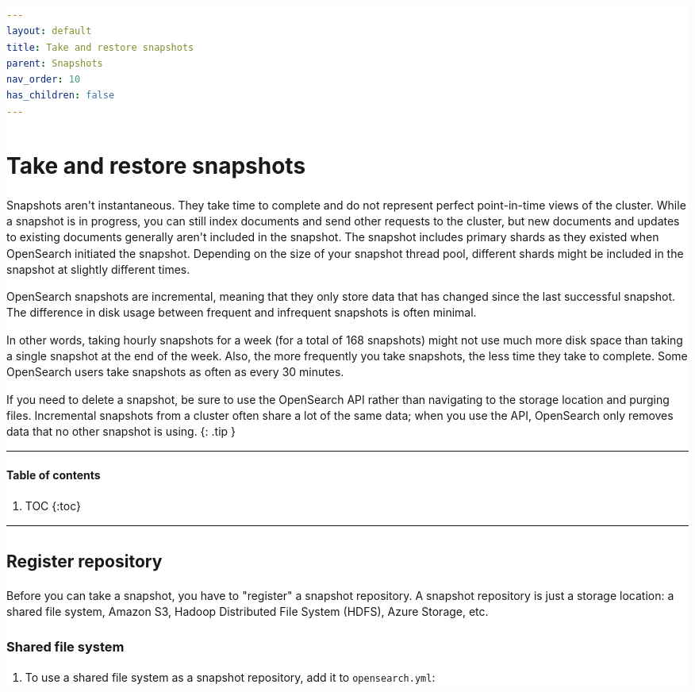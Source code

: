 ```yaml
---
layout: default
title: Take and restore snapshots
parent: Snapshots
nav_order: 10
has_children: false
---
```


# Take and restore snapshots

Snapshots aren't instantaneous. They take time to complete and do not represent perfect point-in-time views of the cluster. While a snapshot is in progress, you can still index documents and send other requests to the cluster, but new documents and updates to existing documents generally aren't included in the snapshot. The snapshot includes primary shards as they existed when OpenSearch initiated the snapshot. Depending on the size of your snapshot thread pool, different shards might be included in the snapshot at slightly different times.

OpenSearch snapshots are incremental, meaning that they only store data that has changed since the last successful snapshot. The difference in disk usage between frequent and infrequent snapshots is often minimal.

In other words, taking hourly snapshots for a week (for a total of 168 snapshots) might not use much more disk space than taking a single snapshot at the end of the week. Also, the more frequently you take snapshots, the less time they take to complete. Some OpenSearch users take snapshots as often as every 30 minutes.

If you need to delete a snapshot, be sure to use the OpenSearch API rather than navigating to the storage location and purging files. Incremental snapshots from a cluster often share a lot of the same data; when you use the API, OpenSearch only removes data that no other snapshot is using.
{: .tip }

---

#### Table of contents
1. TOC
{:toc}


---


## Register repository

Before you can take a snapshot, you have to "register" a snapshot repository. A snapshot repository is just a storage location: a shared file system, Amazon S3, Hadoop Distributed File System (HDFS), Azure Storage, etc.


### Shared file system

1. To use a shared file system as a snapshot repository, add it to `opensearch.yml`:
